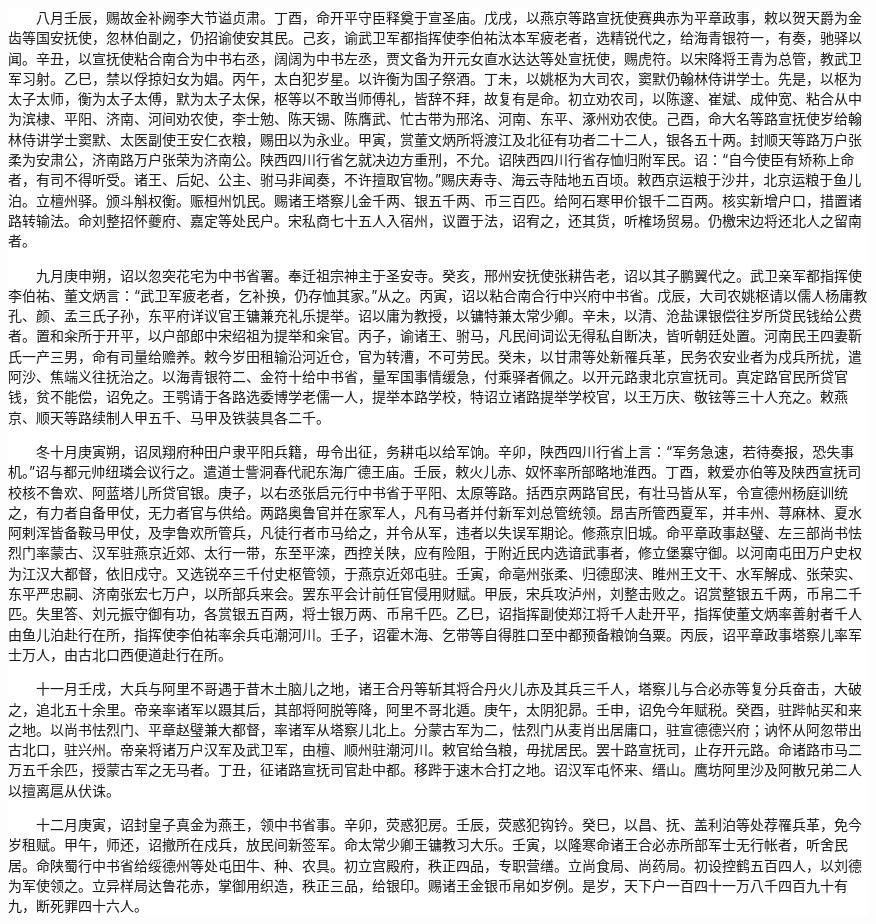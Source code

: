 　　八月壬辰，赐故金补阙李大节谥贞肃。丁酉，命开平守臣释奠于宣圣庙。戊戌，以燕京等路宣抚使赛典赤为平章政事，敕以贺天爵为金齿等国安抚使，忽林伯副之，仍招谕使安其民。己亥，谕武卫军都指挥使李伯祐汰本军疲老者，选精锐代之，给海青银符一，有奏，驰驿以闻。辛丑，以宣抚使粘合南合为中书右丞，阔阔为中书左丞，贾文备为开元女直水达达等处宣抚使，赐虎符。以宋降将王青为总管，教武卫军习射。乙巳，禁以俘掠妇女为娼。丙午，太白犯岁星。以许衡为国子祭酒。丁未，以姚枢为大司农，窦默仍翰林侍讲学士。先是，以枢为太子太师，衡为太子太傅，默为太子太保，枢等以不敢当师傅礼，皆辞不拜，故复有是命。初立劝农司，以陈邃、崔斌、成仲宽、粘合从中为滨棣、平阳、济南、河间劝农使，李士勉、陈天锡、陈膺武、忙古带为邢洺、河南、东平、涿州劝农使。己酉，命大名等路宣抚使岁给翰林侍讲学士窦默、太医副使王安仁衣粮，赐田以为永业。甲寅，赏董文炳所将渡江及北征有功者二十二人，银各五十两。封顺天等路万户张柔为安肃公，济南路万户张荣为济南公。陕西四川行省乞就决边方重刑，不允。诏陕西四川行省存恤归附军民。诏：“自今使臣有矫称上命者，有司不得听受。诸王、后妃、公主、驸马非闻奏，不许擅取官物。”赐庆寿寺、海云寺陆地五百顷。敕西京运粮于沙井，北京运粮于鱼儿泊。立檀州驿。颁斗斛权衡。赈桓州饥民。赐诸王塔察儿金千两、银五千两、币三百匹。给阿石寒甲价银千二百两。核实新增户口，措置诸路转输法。命刘整招怀夔府、嘉定等处民户。宋私商七十五人入宿州，议置于法，诏宥之，还其货，听榷场贸易。仍檄宋边将还北人之留南者。

　　九月庚申朔，诏以忽突花宅为中书省署。奉迁祖宗神主于圣安寺。癸亥，邢州安抚使张耕告老，诏以其子鹏翼代之。武卫亲军都指挥使李伯祐、董文炳言：“武卫军疲老者，乞补换，仍存恤其家。”从之。丙寅，诏以粘合南合行中兴府中书省。戊辰，大司农姚枢请以儒人杨庸教孔、颜、孟三氏子孙，东平府详议官王镛兼充礼乐提举。诏以庸为教授，以镛特兼太常少卿。辛未，以清、沧盐课银偿往岁所贷民钱给公费者。置和籴所于开平，以户部郎中宋绍祖为提举和籴官。丙子，谕诸王、驸马，凡民间词讼无得私自断决，皆听朝廷处置。河南民王四妻靳氏一产三男，命有司量给赡养。敕今岁田租输沿河近仓，官为转漕，不可劳民。癸未，以甘肃等处新罹兵革，民务农安业者为戍兵所扰，遣阿沙、焦端义往抚治之。以海青银符二、金符十给中书省，量军国事情缓急，付乘驿者佩之。以开元路隶北京宣抚司。真定路官民所贷官钱，贫不能偿，诏免之。王鹗请于各路选委博学老儒一人，提举本路学校，特诏立诸路提举学校官，以王万庆、敬铉等三十人充之。敕燕京、顺天等路续制人甲五千、马甲及铁装具各二千。

　　冬十月庚寅朔，诏凤翔府种田户隶平阳兵籍，毋令出征，务耕屯以给军饷。辛卯，陕西四川行省上言：“军务急速，若待奏报，恐失事机。”诏与都元帅纽璘会议行之。遣道士訾洞春代祀东海广德王庙。壬辰，敕火儿赤、奴怀率所部略地淮西。丁酉，敕爱亦伯等及陕西宣抚司校核不鲁欢、阿蓝塔儿所贷官银。庚子，以右丞张启元行中书省于平阳、太原等路。括西京两路官民，有壮马皆从军，令宣德州杨庭训统之，有力者自备甲仗，无力者官与供给。两路奥鲁官并在家军人，凡有马者并付新军刘总管统领。昂吉所管西夏军，并丰州、荨麻林、夏水阿剌浑皆备鞍马甲仗，及孛鲁欢所管兵，凡徒行者市马给之，并令从军，违者以失误军期论。修燕京旧城。命平章政事赵璧、左三部尚书怯烈门率蒙古、汉军驻燕京近郊、太行一带，东至平滦，西控关陕，应有险阻，于附近民内选谙武事者，修立堡寨守御。以河南屯田万户史权为江汉大都督，依旧戍守。又选锐卒三千付史枢管领，于燕京近郊屯驻。壬寅，命亳州张柔、归德邸浃、睢州王文干、水军解成、张荣实、东平严忠嗣、济南张宏七万户，以所部兵来会。罢东平会计前任官侵用财赋。甲辰，宋兵攻泸州，刘整击败之。诏赏整银五千两，币帛二千匹。失里答、刘元振守御有功，各赏银五百两，将士银万两、币帛千匹。乙巳，诏指挥副使郑江将千人赴开平，指挥使董文炳率善射者千人由鱼儿泊赴行在所，指挥使李伯祐率余兵屯潮河川。壬子，诏霍木海、乞带等自得胜口至中都预备粮饷刍粟。丙辰，诏平章政事塔察儿率军士万人，由古北口西便道赴行在所。

　　十一月壬戌，大兵与阿里不哥遇于昔木土脑儿之地，诸王合丹等斩其将合丹火儿赤及其兵三千人，塔察儿与合必赤等复分兵奋击，大破之，追北五十余里。帝亲率诸军以蹑其后，其部将阿脱等降，阿里不哥北遁。庚午，太阴犯昴。壬申，诏免今年赋税。癸酉，驻跸帖买和来之地。以尚书怯烈门、平章赵璧兼大都督，率诸军从塔察儿北上。分蒙古军为二，怯烈门从麦肖出居庸口，驻宣德德兴府；讷怀从阿忽带出古北口，驻兴州。帝亲将诸万户汉军及武卫军，由檀、顺州驻潮河川。敕官给刍粮，毋扰居民。罢十路宣抚司，止存开元路。命诸路市马二万五千余匹，授蒙古军之无马者。丁丑，征诸路宣抚司官赴中都。移跸于速木合打之地。诏汉军屯怀来、缙山。鹰坊阿里沙及阿散兄弟二人以擅离扈从伏诛。

　　十二月庚寅，诏封皇子真金为燕王，领中书省事。辛卯，荧惑犯房。壬辰，荧惑犯钩钤。癸巳，以昌、抚、盖利泊等处荐罹兵革，免今岁租赋。甲午，师还，诏撤所在戍兵，放民间新签军。命太常少卿王镛教习大乐。壬寅，以隆寒命诸王合必赤所部军士无行帐者，听舍民居。命陕蜀行中书省给绥德州等处屯田牛、种、农具。初立宫殿府，秩正四品，专职营缮。立尚食局、尚药局。初设控鹤五百四人，以刘德为军使领之。立异样局达鲁花赤，掌御用织造，秩正三品，给银印。赐诸王金银币帛如岁例。是岁，天下户一百四十一万八千四百九十有九，断死罪四十六人。